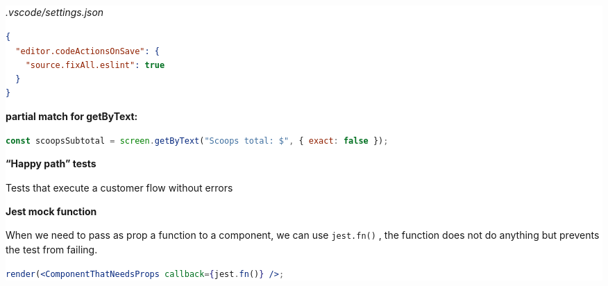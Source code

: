 _.vscode/settings.json_

```json
{
  "editor.codeActionsOnSave": {
    "source.fixAll.eslint": true
  }
}
```

**partial match for getByText:**

```jsx
const scoopsSubtotal = screen.getByText("Scoops total: $", { exact: false });
```

**“Happy path” tests**

Tests that execute a customer flow without errors

**Jest mock function**

When we need to pass as prop a function to a component, we can use `jest.fn()` , the function does not do anything but prevents the test from failing.

```jsx
render(<ComponentThatNeedsProps callback={jest.fn()} />;
```
